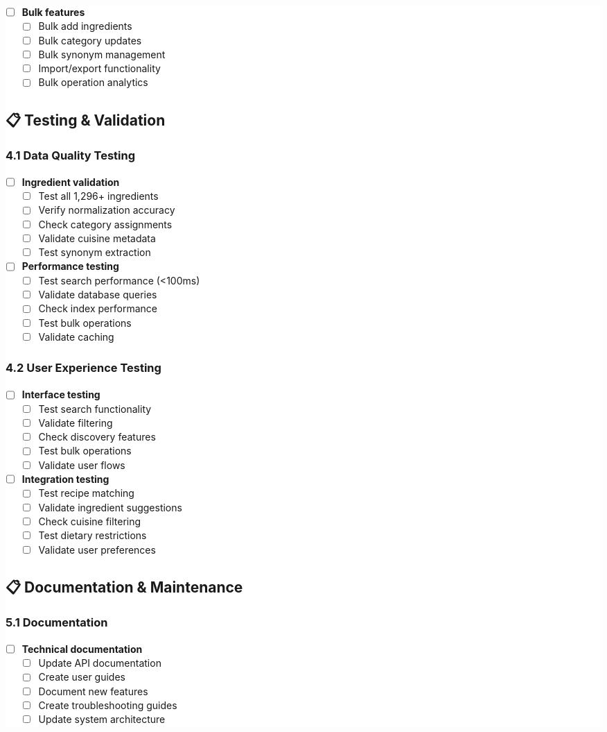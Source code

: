 - [ ] **Bulk features**
  - [ ] Bulk add ingredients
  - [ ] Bulk category updates
  - [ ] Bulk synonym management
  - [ ] Import/export functionality
  - [ ] Bulk operation analytics

## **📋 Testing & Validation**

### **4.1 Data Quality Testing**

- [ ] **Ingredient validation**
  - [ ] Test all 1,296+ ingredients
  - [ ] Verify normalization accuracy
  - [ ] Check category assignments
  - [ ] Validate cuisine metadata
  - [ ] Test synonym extraction

- [ ] **Performance testing**
  - [ ] Test search performance (<100ms)
  - [ ] Validate database queries
  - [ ] Check index performance
  - [ ] Test bulk operations
  - [ ] Validate caching

### **4.2 User Experience Testing**

- [ ] **Interface testing**
  - [ ] Test search functionality
  - [ ] Validate filtering
  - [ ] Check discovery features
  - [ ] Test bulk operations
  - [ ] Validate user flows

- [ ] **Integration testing**
  - [ ] Test recipe matching
  - [ ] Validate ingredient suggestions
  - [ ] Check cuisine filtering
  - [ ] Test dietary restrictions
  - [ ] Validate user preferences

## **📋 Documentation & Maintenance**

### **5.1 Documentation**

- [ ] **Technical documentation**
  - [ ] Update API documentation
  - [ ] Create user guides
  - [ ] Document new features
  - [ ] Create troubleshooting guides
  - [ ] Update system architecture
